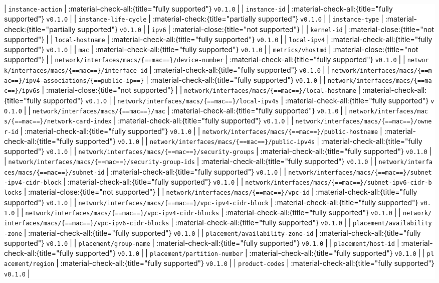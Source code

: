 | `instance-action`                                                     | :material-check-all:{title="fully supported"} `v0.1.0` |
| `instance-id`                                                         | :material-check-all:{title="fully supported"} `v0.1.0` |
| `instance-life-cycle`                                                 | :material-check:{title="partially supported"} `v0.1.0` |
| `instance-type`                                                       | :material-check:{title="partially supported"} `v0.1.0` |
| `ipv6`                                                                | :material-close:{title="not supported"}                |
| `kernel-id`                                                           | :material-close:{title="not supported"}                |
| `local-hostname`                                                      | :material-check-all:{title="fully supported"} `v0.1.0` |
| `local-ipv4`                                                          | :material-check-all:{title="fully supported"} `v0.1.0` |
| `mac`                                                                 | :material-check-all:{title="fully supported"} `v0.1.0` |
| `metrics/vhostmd`                                                     | :material-close:{title="not supported"}                |
| `network/interfaces/macs/{==mac==}/device-number`                     | :material-check-all:{title="fully supported"} `v0.1.0` |
| `network/interfaces/macs/{==mac==}/interface-id`                      | :material-check-all:{title="fully supported"} `v0.1.0` |
| `network/interfaces/macs/{==mac==}/ipv4-associations/{==public-ip==}` | :material-check-all:{title="fully supported"} `v0.1.0` |
| `network/interfaces/macs/{==mac==}/ipv6s`                             | :material-close:{title="not supported"}                |
| `network/interfaces/macs/{==mac==}/local-hostname`                    | :material-check-all:{title="fully supported"} `v0.1.0` |
| `network/interfaces/macs/{==mac==}/local-ipv4s`                       | :material-check-all:{title="fully supported"} `v0.1.0` |
| `network/interfaces/macs/{==mac==}/mac`                               | :material-check-all:{title="fully supported"} `v0.1.0` |
| `network/interfaces/macs/{==mac==}/network-card-index`                | :material-check-all:{title="fully supported"} `v0.1.0` |
| `network/interfaces/macs/{==mac==}/owner-id`                          | :material-check-all:{title="fully supported"} `v0.1.0` |
| `network/interfaces/macs/{==mac==}/public-hostname`                   | :material-check-all:{title="fully supported"} `v0.1.0` |
| `network/interfaces/macs/{==mac==}/public-ipv4s`                      | :material-check-all:{title="fully supported"} `v0.1.0` |
| `network/interfaces/macs/{==mac==}/security-groups`                   | :material-check-all:{title="fully supported"} `v0.1.0` |
| `network/interfaces/macs/{==mac==}/security-group-ids`                | :material-check-all:{title="fully supported"} `v0.1.0` |
| `network/interfaces/macs/{==mac==}/subnet-id`                         | :material-check-all:{title="fully supported"} `v0.1.0` |
| `network/interfaces/macs/{==mac==}/subnet-ipv4-cidr-block`            | :material-check-all:{title="fully supported"} `v0.1.0` |
| `network/interfaces/macs/{==mac==}/subnet-ipv6-cidr-blocks`           | :material-close:{title="not supported"}                |
| `network/interfaces/macs/{==mac==}/vpc-id`                            | :material-check-all:{title="fully supported"} `v0.1.0` |
| `network/interfaces/macs/{==mac==}/vpc-ipv4-cidr-block`               | :material-check-all:{title="fully supported"} `v0.1.0` |
| `network/interfaces/macs/{==mac==}/vpc-ipv4-cidr-blocks`              | :material-check-all:{title="fully supported"} `v0.1.0` |
| `network/interfaces/macs/{==mac==}/vpc-ipv6-cidr-blocks`              | :material-check-all:{title="fully supported"} `v0.1.0` |
| `placement/availability-zone`                                         | :material-check-all:{title="fully supported"} `v0.1.0` |
| `placement/availability-zone-id`                                      | :material-check-all:{title="fully supported"} `v0.1.0` |
| `placement/group-name`                                                | :material-check-all:{title="fully supported"} `v0.1.0` |
| `placement/host-id`                                                   | :material-check-all:{title="fully supported"} `v0.1.0` |
| `placement/partition-number`                                          | :material-check-all:{title="fully supported"} `v0.1.0` |
| `placement/region`                                                    | :material-check-all:{title="fully supported"} `v0.1.0` |
| `product-codes`                                                       | :material-check-all:{title="fully supported"} `v0.1.0` |